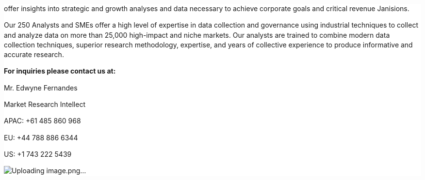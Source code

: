 offer insights into strategic and growth analyses and data necessary to achieve corporate goals and critical revenue Janisions.</p><p><span class="">Our 250 Analysts and SMEs offer a high level of expertise in data collection and governance using industrial techniques to collect and analyze data on more than 25,000 high-impact and niche markets. Our analysts are trained to combine modern data collection techniques, superior research methodology, expertise, and years of collective experience to produce informative and accurate research.</span></p><p><strong>For inquiries please contact us at:</strong></p><p>Mr. Edwyne Fernandes</p><p>Market Research Intellect</p><p>APAC: +61 485 860 968</p><p>EU: +44 788 886 6344</p><p>US: +1 743 222 5439</p>
![Uploading image.png…]()
